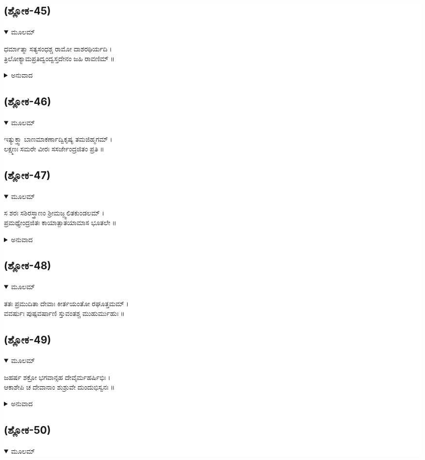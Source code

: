 ## (ಶ್ಲೋಕ-45)


<details open><summary>ಮೂಲಮ್</summary>

ಧರ್ಮಾತ್ಮಾ ಸತ್ಯಸಂಧಶ್ಚ ರಾಮೋ ದಾಶರಥಿರ್ಯದಿ ।  
ತ್ರಿಲೋಕ್ಯಾಮಪ್ರತಿದ್ವಂದ್ವಸ್ತದೇನಂ ಜಹಿ ರಾವಣಿಮ್ ॥
</details>

<details><summary>ಅನುವಾದ</summary></details>

## (ಶ್ಲೋಕ-46)


<details open><summary>ಮೂಲಮ್</summary>

ಇತ್ಯುಕ್ತ್ವಾ ಬಾಣಮಾಕರ್ಣಾದ್ವಿಕೃಷ್ಯ ತಮಜಿಹ್ಮಗಮ್ ।  
ಲಕ್ಷ್ಮಣಃ ಸಮರೇ ವೀರಃ ಸಸರ್ಜೇಂದ್ರಜಿತಂ ಪ್ರತಿ ॥
</details>

## (ಶ್ಲೋಕ-47)


<details open><summary>ಮೂಲಮ್</summary>

ಸ ಶರಃ ಸಶಿರಸ್ತ್ರಾಣಂ ಶ್ರೀಮಜ್ಜ್ವಲಿತಕುಂಡಲಮ್ ।  
ಪ್ರಮಥ್ಯೇಂದ್ರಜಿತಃ ಕಾಯಾತ್ಪಾತಯಾಮಾಸ ಭೂತಲೇ ॥
</details>

<details><summary>ಅನುವಾದ</summary></details>

## (ಶ್ಲೋಕ-48)


<details open><summary>ಮೂಲಮ್</summary>

ತತಃ ಪ್ರಮುದಿತಾ ದೇವಾಃ ಕೀರ್ತಯಂತೋ ರಘೂತ್ತಮಮ್ ।  
ವವರ್ಷುಃ ಪುಷ್ಪವರ್ಷಾಣಿ ಸ್ತುವಂತಶ್ಚ ಮುಹುರ್ಮುಹುಃ ॥
</details>

## (ಶ್ಲೋಕ-49)


<details open><summary>ಮೂಲಮ್</summary>

ಜಹರ್ಷ ಶಕ್ರೋ ಭಗವಾನ್ಸಹ ದೇವೈರ್ಮಹರ್ಷಿಭಿಃ ।  
ಆಕಾಶೇಪಿ ಚ ದೇವಾನಾಂ ಶುಶ್ರುವೇ ದುಂದುಭಿಸ್ವನಃ ॥
</details>

<details><summary>ಅನುವಾದ</summary></details>

## (ಶ್ಲೋಕ-50)


<details open><summary>ಮೂಲಮ್</summary>
